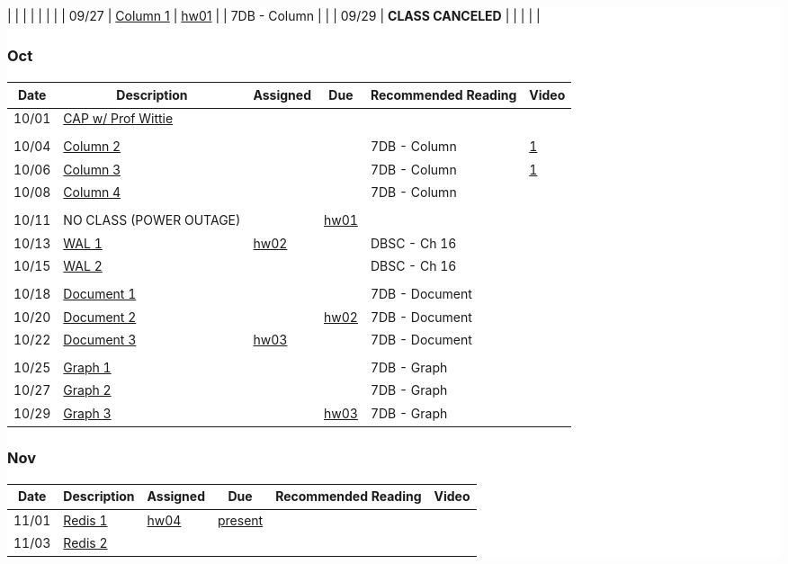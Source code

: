 |       |                                               |                                   |                                       |                       |                                                                   |
| 09/27 | [Column 1](./notes/2021-09-27.pdf)            | [hw01](./hw/01.md)                |                                       | 7DB - Column          |                                                                   |
| 09/29 |  **CLASS CANCELED**                           |                                   |                                       |                       |                                                                   |

### Oct

| Date  | Description                                   | Assigned                          | Due                                   | Recommended Reading   | Video                                                             |
|-------|-----------------------------------------------|-----------------------------------|---------------------------------------|-----------------------|-------------------------------------------------------------------|
| 10/01 | [CAP w/ Prof Wittie](./notes/2021-10-11.pdf)  |                                   |                                       |                       |                                                                   |
|       |                                               |                                   |                                       |                       |                                                                   |
| 10/04 | [Column 2](./notes/2021-10-04.md)             |                                   |                                       | 7DB - Column          | [1](https://montana.box.com/s/hdhvap9z8dljhtnn6ciz9xjcllt6qw9g)   |
| 10/06 | [Column 3](./notes/2021-10-06.md)             |                                   |                                       | 7DB - Column          | [1](https://montana.box.com/s/6e51albdx1o6aja7qm3ueuspcld1y04j)   |
| 10/08 | [Column 4](./notes/2021-10-06.md)             |                                   |                                       | 7DB - Column          |                                                                   |
|       |                                               |                                   |                                       |                       |                                                                   |
| 10/11 | NO CLASS (POWER OUTAGE)                       |                                   | [hw01](./hw/01.md)                    |                       |                                                                   |
| 10/13 | [WAL 1](./notes/2021-10-13.pdf)               | [hw02](./hw/02.md)                |                                       | DBSC - Ch 16          |                                                                   |
| 10/15 | [WAL 2](./notes/2021-10-13.pdf)               |                                   |                                       | DBSC - Ch 16          |                                                                   |
|       |                                               |                                   |                                       |                       |                                                                   |
| 10/18 | [Document 1](./notes/2021-10-18.md)           |                                   |                                       | 7DB - Document        |                                                                   |
| 10/20 | [Document 2](./notes/2021-10-20.md)           |                                   | [hw02](./hw/02.md)                    | 7DB - Document        |                                                                   |
| 10/22 | [Document 3](./hw/03.md)                      | [hw03](./hw/03.md)                |                                       | 7DB - Document        |                                                                   |
|       |                                               |                                   |                                       |                       |                                                                   |
| 10/25 | [Graph 1](./notes/2021-10-25.md)              |                                   |                                       | 7DB - Graph           |                                                                   |
| 10/27 | [Graph 2](./notes/2021-10-27.md)              |                                   |                                       | 7DB - Graph           |                                                                   |
| 10/29 | [Graph 3](./notes/2021-10-29.md)              |                                   | [hw03](./hw/03.md)                    | 7DB - Graph           |                                                                   |


### Nov

| Date  | Description                                   | Assigned                          | Due                                   | Recommended Reading   | Video                                                             |
|-------|-----------------------------------------------|-----------------------------------|---------------------------------------|-----------------------|-------------------------------------------------------------------|
| 11/01 | [Redis 1](./notes/2021-11-01.md)              | [hw04](./hw/04.md)                | [present](./hw/present.md)            |                       |                                                                   |
| 11/03 | [Redis 2](./notes/2021-11-03.md)              |                                   |                                       |                       |                                                                   |